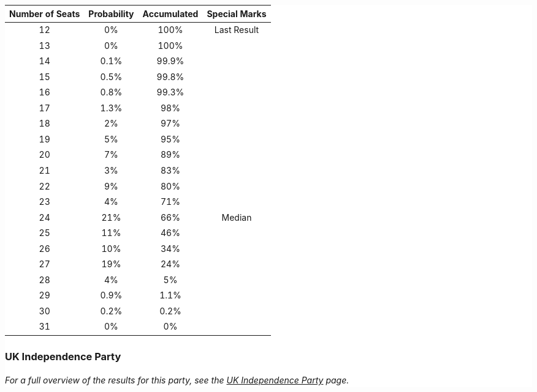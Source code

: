 | Number of Seats | Probability | Accumulated | Special Marks |
|:---------------:|:-----------:|:-----------:|:-------------:|
| 12 | 0% | 100% | Last Result |
| 13 | 0% | 100% |  |
| 14 | 0.1% | 99.9% |  |
| 15 | 0.5% | 99.8% |  |
| 16 | 0.8% | 99.3% |  |
| 17 | 1.3% | 98% |  |
| 18 | 2% | 97% |  |
| 19 | 5% | 95% |  |
| 20 | 7% | 89% |  |
| 21 | 3% | 83% |  |
| 22 | 9% | 80% |  |
| 23 | 4% | 71% |  |
| 24 | 21% | 66% | Median |
| 25 | 11% | 46% |  |
| 26 | 10% | 34% |  |
| 27 | 19% | 24% |  |
| 28 | 4% | 5% |  |
| 29 | 0.9% | 1.1% |  |
| 30 | 0.2% | 0.2% |  |
| 31 | 0% | 0% |  |

### UK Independence Party

*For a full overview of the results for this party, see the [UK Independence Party](party-ukindependenceparty.html) page.*
